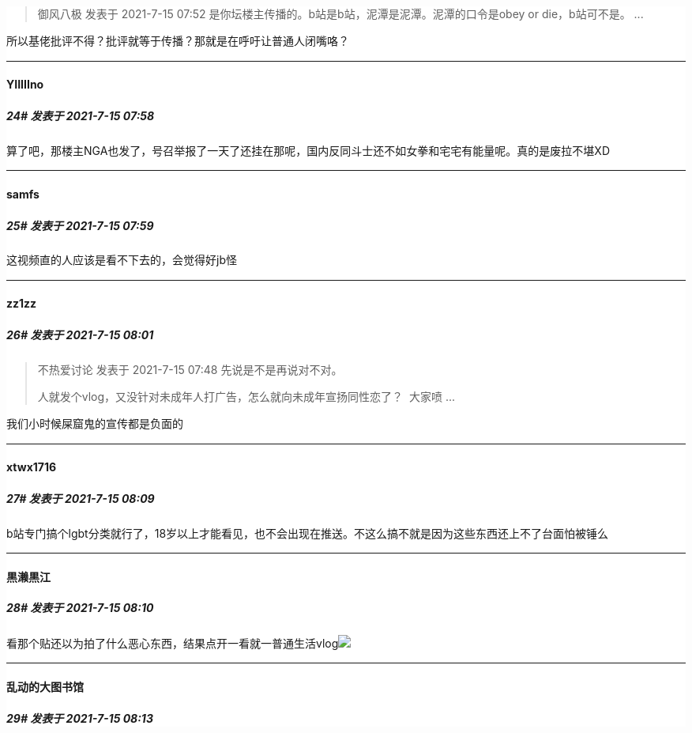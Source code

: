 
<blockquote>御风八极 发表于 2021-7-15 07:52
是你坛楼主传播的。b站是b站，泥潭是泥潭。泥潭的口令是obey or die，b站可不是。 ...</blockquote>
所以基佬批评不得？批评就等于传播？那就是在呼吁让普通人闭嘴咯？


-----

####  YIIIIIno  
##### 24#       发表于 2021-7-15 07:58


算了吧，那楼主NGA也发了，号召举报了一天了还挂在那呢，国内反同斗士还不如女拳和宅宅有能量呢。真的是废拉不堪XD


-----

####  samfs  
##### 25#       发表于 2021-7-15 07:59


这视频直的人应该是看不下去的，会觉得好jb怪


-----

####  zz1zz  
##### 26#       发表于 2021-7-15 08:01


<blockquote>不热爱讨论 发表于 2021-7-15 07:48
先说是不是再说对不对。


人就发个vlog，又没针对未成年人打广告，怎么就向未成年宣扬同性恋了？  大家喷 ...</blockquote>
我们小时候屎窟鬼的宣传都是负面的


-----

####  xtwx1716  
##### 27#       发表于 2021-7-15 08:09


b站专门搞个lgbt分类就行了，18岁以上才能看见，也不会出现在推送。不这么搞不就是因为这些东西还上不了台面怕被锤么


-----

####  黒濑黒江  
##### 28#       发表于 2021-7-15 08:10


看那个贴还以为拍了什么恶心东西，结果点开一看就一普通生活vlog<img src="https://static.saraba1st.com/image/smiley/face2017/001.png" referrerpolicy="no-referrer">


-----

####  乱动的大图书馆  
##### 29#       发表于 2021-7-15 08:13
